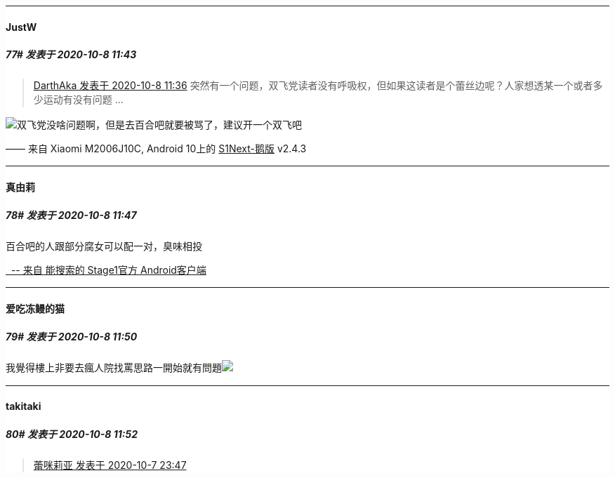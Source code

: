 

*****

####  JustW  
##### 77#       发表于 2020-10-8 11:43



<blockquote><a href="httphttps://bbs.saraba1st.com/2b/forum.php?mod=redirect&amp;goto=findpost&amp;pid=48985224&amp;ptid=1963775" target="_blank">DarthAka 发表于 2020-10-8 11:36</a>
突然有一个问题，双飞党读者没有呼吸权，但如果这读者是个蕾丝边呢？人家想透某一个或者多少运动有没有问题 ...</blockquote>
<img src="https://static.saraba1st.com/image/smiley/face2017/067.png" referrerpolicy="no-referrer">双飞党没啥问题啊，但是去百合吧就要被骂了，建议开一个双飞吧

—— 来自 Xiaomi M2006J10C, Android 10上的 [S1Next-鹅版](https://github.com/ykrank/S1-Next/releases) v2.4.3







*****

####  真由莉  
##### 78#       发表于 2020-10-8 11:47




百合吧的人跟部分腐女可以配一对，臭味相投

[  -- 来自 能搜索的 Stage1官方 Android客户端](https://www.coolapk.com/apk/140634)







*****

####  爱吃冻鳗的猫  
##### 79#       发表于 2020-10-8 11:50




我覺得樓上非要去瘋人院找罵思路一開始就有問題<img src="https://static.saraba1st.com/image/smiley/face2017/067.png" referrerpolicy="no-referrer">







*****

####  takitaki  
##### 80#       发表于 2020-10-8 11:52



<blockquote><a href="httphttps://bbs.saraba1st.com/2b/forum.php?mod=redirect&amp;goto=findpost&amp;pid=48982302&amp;ptid=1963775" target="_blank">蕾咪莉亚 发表于 2020-10-7 23:47</a>
